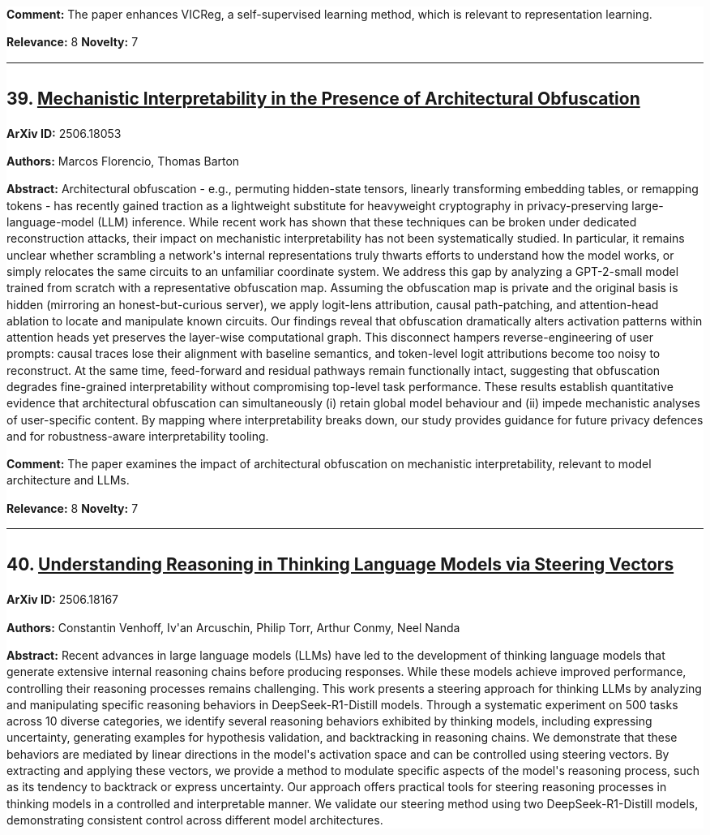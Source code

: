 **Comment:** The paper enhances VICReg, a self-supervised learning method, which is relevant to representation learning.

**Relevance:** 8
**Novelty:** 7

---

## 39. [Mechanistic Interpretability in the Presence of Architectural Obfuscation](https://arxiv.org/abs/2506.18053) <a id="link39"></a>

**ArXiv ID:** 2506.18053

**Authors:** Marcos Florencio, Thomas Barton

**Abstract:** Architectural obfuscation - e.g., permuting hidden-state tensors, linearly transforming embedding tables, or remapping tokens - has recently gained traction as a lightweight substitute for heavyweight cryptography in privacy-preserving large-language-model (LLM) inference. While recent work has shown that these techniques can be broken under dedicated reconstruction attacks, their impact on mechanistic interpretability has not been systematically studied. In particular, it remains unclear whether scrambling a network's internal representations truly thwarts efforts to understand how the model works, or simply relocates the same circuits to an unfamiliar coordinate system. We address this gap by analyzing a GPT-2-small model trained from scratch with a representative obfuscation map. Assuming the obfuscation map is private and the original basis is hidden (mirroring an honest-but-curious server), we apply logit-lens attribution, causal path-patching, and attention-head ablation to locate and manipulate known circuits. Our findings reveal that obfuscation dramatically alters activation patterns within attention heads yet preserves the layer-wise computational graph. This disconnect hampers reverse-engineering of user prompts: causal traces lose their alignment with baseline semantics, and token-level logit attributions become too noisy to reconstruct. At the same time, feed-forward and residual pathways remain functionally intact, suggesting that obfuscation degrades fine-grained interpretability without compromising top-level task performance. These results establish quantitative evidence that architectural obfuscation can simultaneously (i) retain global model behaviour and (ii) impede mechanistic analyses of user-specific content. By mapping where interpretability breaks down, our study provides guidance for future privacy defences and for robustness-aware interpretability tooling.

**Comment:** The paper examines the impact of architectural obfuscation on mechanistic interpretability, relevant to model architecture and LLMs.

**Relevance:** 8
**Novelty:** 7

---

## 40. [Understanding Reasoning in Thinking Language Models via Steering Vectors](https://arxiv.org/abs/2506.18167) <a id="link40"></a>

**ArXiv ID:** 2506.18167

**Authors:** Constantin Venhoff, Iv\'an Arcuschin, Philip Torr, Arthur Conmy, Neel Nanda

**Abstract:** Recent advances in large language models (LLMs) have led to the development of thinking language models that generate extensive internal reasoning chains before producing responses. While these models achieve improved performance, controlling their reasoning processes remains challenging. This work presents a steering approach for thinking LLMs by analyzing and manipulating specific reasoning behaviors in DeepSeek-R1-Distill models. Through a systematic experiment on 500 tasks across 10 diverse categories, we identify several reasoning behaviors exhibited by thinking models, including expressing uncertainty, generating examples for hypothesis validation, and backtracking in reasoning chains. We demonstrate that these behaviors are mediated by linear directions in the model's activation space and can be controlled using steering vectors. By extracting and applying these vectors, we provide a method to modulate specific aspects of the model's reasoning process, such as its tendency to backtrack or express uncertainty. Our approach offers practical tools for steering reasoning processes in thinking models in a controlled and interpretable manner. We validate our steering method using two DeepSeek-R1-Distill models, demonstrating consistent control across different model architectures.